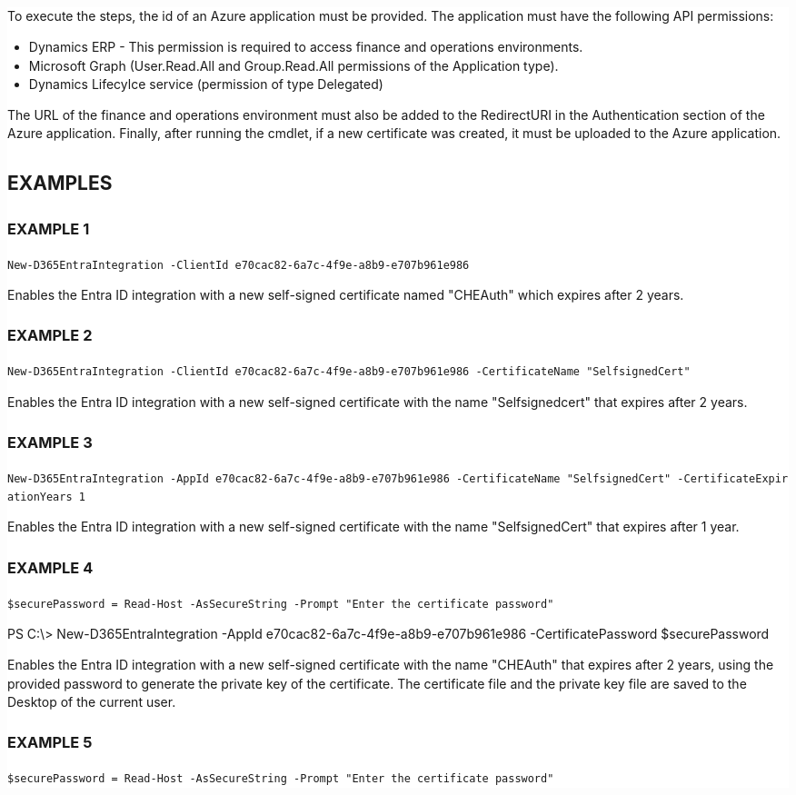 To execute the steps, the id of an Azure application must be provided.
The application must have the following API permissions:

- Dynamics ERP - This permission is required to access finance and operations environments.
- Microsoft Graph (User.Read.All and Group.Read.All permissions of the Application type).
- Dynamics Lifecylce service (permission of type Delegated)

The URL of the finance and operations environment must also be added to the RedirectURI in the Authentication section of the Azure application.
Finally, after running the cmdlet, if a new certificate was created, it must be uploaded to the Azure application.

## EXAMPLES

### EXAMPLE 1
```
New-D365EntraIntegration -ClientId e70cac82-6a7c-4f9e-a8b9-e707b961e986
```

Enables the Entra ID integration with a new self-signed certificate named "CHEAuth" which expires after 2 years.

### EXAMPLE 2
```
New-D365EntraIntegration -ClientId e70cac82-6a7c-4f9e-a8b9-e707b961e986 -CertificateName "SelfsignedCert"
```

Enables the Entra ID integration with a new self-signed certificate with the name "Selfsignedcert" that expires after 2 years.

### EXAMPLE 3
```
New-D365EntraIntegration -AppId e70cac82-6a7c-4f9e-a8b9-e707b961e986 -CertificateName "SelfsignedCert" -CertificateExpirationYears 1
```

Enables the Entra ID integration with a new self-signed certificate with the name "SelfsignedCert" that expires after 1 year.

### EXAMPLE 4
```
$securePassword = Read-Host -AsSecureString -Prompt "Enter the certificate password"
```

PS C:\\\> New-D365EntraIntegration -AppId e70cac82-6a7c-4f9e-a8b9-e707b961e986 -CertificatePassword $securePassword

Enables the Entra ID integration with a new self-signed certificate with the name "CHEAuth" that expires after 2 years, using the provided password to generate the private key of the certificate.
The certificate file and the private key file are saved to the Desktop of the current user.

### EXAMPLE 5
```
$securePassword = Read-Host -AsSecureString -Prompt "Enter the certificate password"
```
